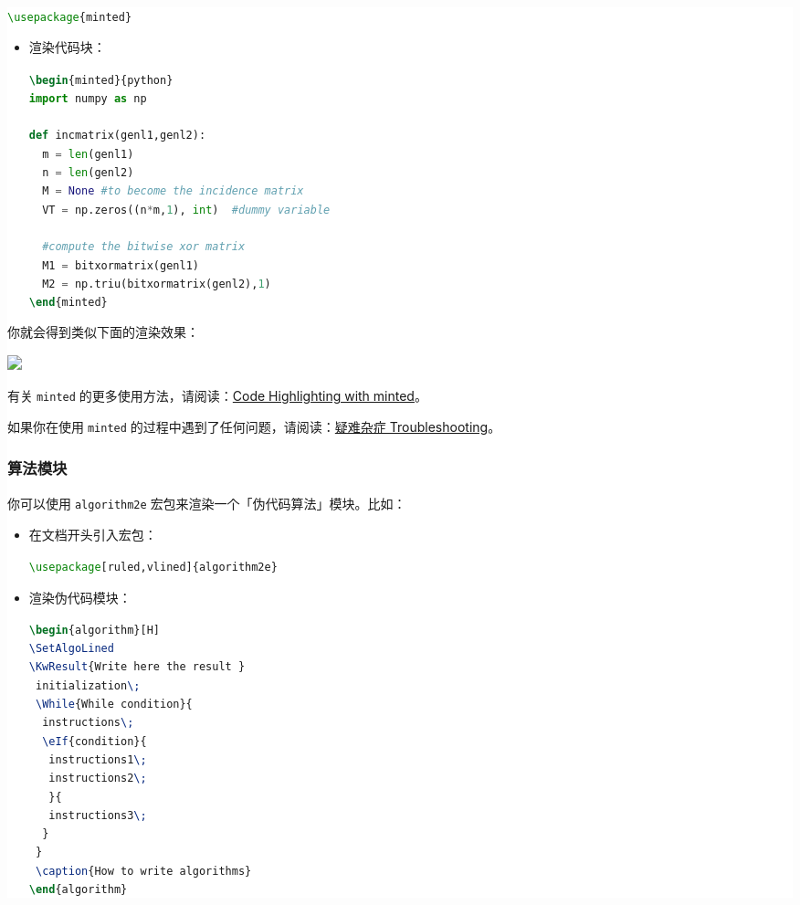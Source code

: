   ```tex
  \usepackage{minted}
  ```

- 渲染代码块：

  ```tex
  \begin{minted}{python}
  import numpy as np

  def incmatrix(genl1,genl2):
    m = len(genl1)
    n = len(genl2)
    M = None #to become the incidence matrix
    VT = np.zeros((n*m,1), int)  #dummy variable

    #compute the bitwise xor matrix
    M1 = bitxormatrix(genl1)
    M2 = np.triu(bitxormatrix(genl2),1)
  \end{minted}
  ```

你就会得到类似下面的渲染效果：

![](https://i.loli.net/2020/03/07/Eu6VQtPbqXDoWO9.png)

有关 `minted` 的更多使用方法，请阅读：[Code Highlighting with minted](https://www.overleaf.com/learn/latex/Code_Highlighting_with_minted)。

如果你在使用 `minted` 的过程中遇到了任何问题，请阅读：[疑难杂症 Troubleshooting](/Guide/4-Others/Troubleshooting.md)。

### 算法模块

你可以使用 `algorithm2e` 宏包来渲染一个「伪代码算法」模块。比如：

- 在文档开头引入宏包：

  ```tex
  \usepackage[ruled,vlined]{algorithm2e}
  ```

- 渲染伪代码模块：

  ```tex
  \begin{algorithm}[H]
  \SetAlgoLined
  \KwResult{Write here the result }
   initialization\;
   \While{While condition}{
    instructions\;
    \eIf{condition}{
     instructions1\;
     instructions2\;
     }{
     instructions3\;
    }
   }
   \caption{How to write algorithms}
  \end{algorithm}
  ```

